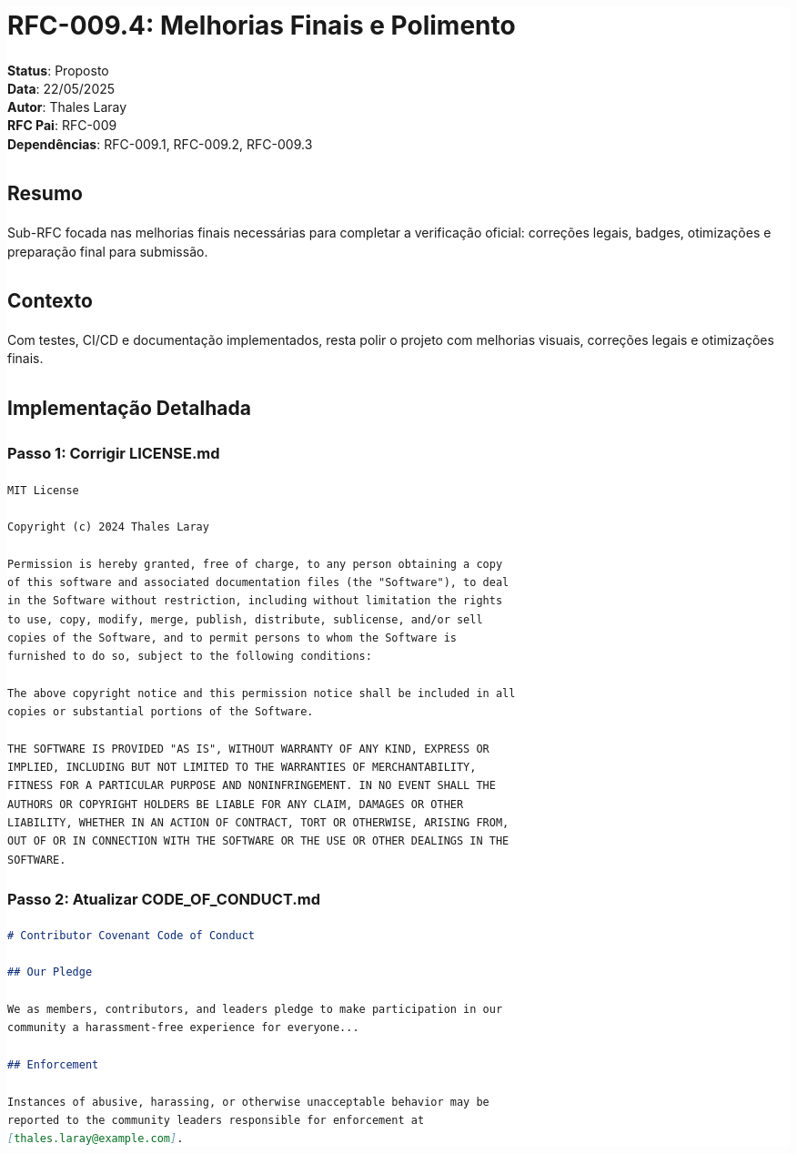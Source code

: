 # RFC-009.4: Melhorias Finais e Polimento

**Status**: Proposto  
**Data**: 22/05/2025  
**Autor**: Thales Laray  
**RFC Pai**: RFC-009  
**Dependências**: RFC-009.1, RFC-009.2, RFC-009.3

## Resumo

Sub-RFC focada nas melhorias finais necessárias para completar a verificação oficial: correções legais, badges, otimizações e preparação final para submissão.

## Contexto

Com testes, CI/CD e documentação implementados, resta polir o projeto com melhorias visuais, correções legais e otimizações finais.

## Implementação Detalhada

### Passo 1: Corrigir LICENSE.md

```markdown
MIT License

Copyright (c) 2024 Thales Laray

Permission is hereby granted, free of charge, to any person obtaining a copy
of this software and associated documentation files (the "Software"), to deal
in the Software without restriction, including without limitation the rights
to use, copy, modify, merge, publish, distribute, sublicense, and/or sell
copies of the Software, and to permit persons to whom the Software is
furnished to do so, subject to the following conditions:

The above copyright notice and this permission notice shall be included in all
copies or substantial portions of the Software.

THE SOFTWARE IS PROVIDED "AS IS", WITHOUT WARRANTY OF ANY KIND, EXPRESS OR
IMPLIED, INCLUDING BUT NOT LIMITED TO THE WARRANTIES OF MERCHANTABILITY,
FITNESS FOR A PARTICULAR PURPOSE AND NONINFRINGEMENT. IN NO EVENT SHALL THE
AUTHORS OR COPYRIGHT HOLDERS BE LIABLE FOR ANY CLAIM, DAMAGES OR OTHER
LIABILITY, WHETHER IN AN ACTION OF CONTRACT, TORT OR OTHERWISE, ARISING FROM,
OUT OF OR IN CONNECTION WITH THE SOFTWARE OR THE USE OR OTHER DEALINGS IN THE
SOFTWARE.
```

### Passo 2: Atualizar CODE_OF_CONDUCT.md

```markdown
# Contributor Covenant Code of Conduct

## Our Pledge

We as members, contributors, and leaders pledge to make participation in our
community a harassment-free experience for everyone...

## Enforcement

Instances of abusive, harassing, or otherwise unacceptable behavior may be
reported to the community leaders responsible for enforcement at
[thales.laray@example.com].

```